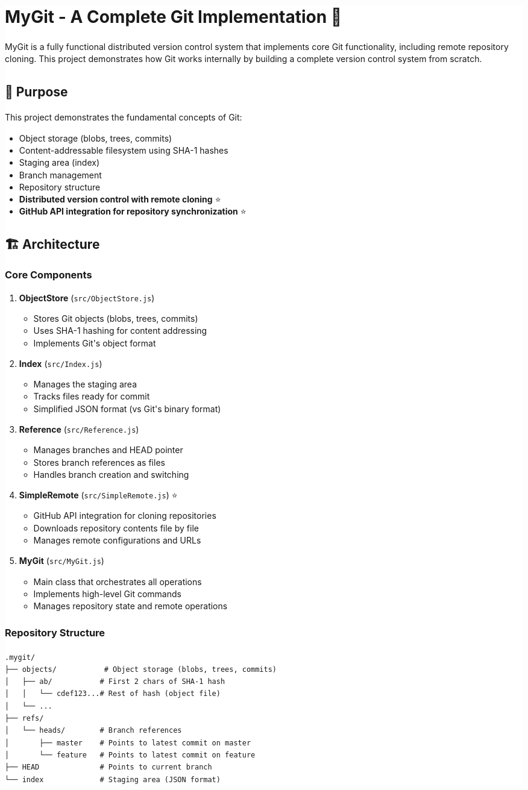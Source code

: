 # MyGit - A Complete Git Implementation 🚀

MyGit is a fully functional distributed version control system that implements core Git functionality, including remote repository cloning. This project demonstrates how Git works internally by building a complete version control system from scratch.

## 🎯 Purpose

This project demonstrates the fundamental concepts of Git:
- Object storage (blobs, trees, commits)
- Content-addressable filesystem using SHA-1 hashes
- Staging area (index)
- Branch management
- Repository structure
- **Distributed version control with remote cloning** ⭐
- **GitHub API integration for repository synchronization** ⭐

## 🏗️ Architecture

### Core Components

1. **ObjectStore** (`src/ObjectStore.js`)
   - Stores Git objects (blobs, trees, commits)
   - Uses SHA-1 hashing for content addressing
   - Implements Git's object format

2. **Index** (`src/Index.js`)
   - Manages the staging area
   - Tracks files ready for commit
   - Simplified JSON format (vs Git's binary format)

3. **Reference** (`src/Reference.js`)
   - Manages branches and HEAD pointer
   - Stores branch references as files
   - Handles branch creation and switching

4. **SimpleRemote** (`src/SimpleRemote.js`) ⭐
   - GitHub API integration for cloning repositories
   - Downloads repository contents file by file
   - Manages remote configurations and URLs

5. **MyGit** (`src/MyGit.js`)
   - Main class that orchestrates all operations
   - Implements high-level Git commands
   - Manages repository state and remote operations

### Repository Structure

```
.mygit/
├── objects/           # Object storage (blobs, trees, commits)
│   ├── ab/           # First 2 chars of SHA-1 hash
│   │   └── cdef123...# Rest of hash (object file)
│   └── ...
├── refs/
│   └── heads/        # Branch references
│       ├── master    # Points to latest commit on master
│       └── feature   # Points to latest commit on feature
├── HEAD              # Points to current branch
└── index             # Staging area (JSON format)
```
